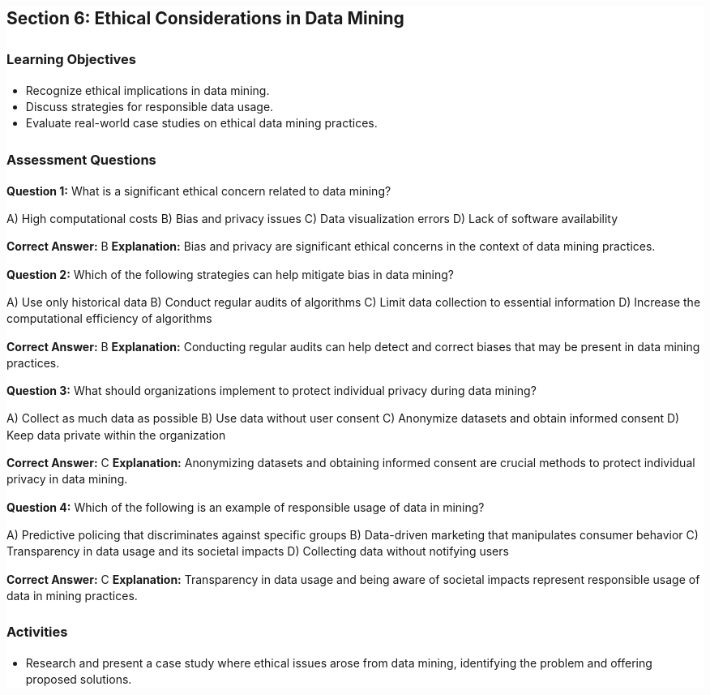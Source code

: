 ## Section 6: Ethical Considerations in Data Mining

### Learning Objectives
- Recognize ethical implications in data mining.
- Discuss strategies for responsible data usage.
- Evaluate real-world case studies on ethical data mining practices.

### Assessment Questions

**Question 1:** What is a significant ethical concern related to data mining?

  A) High computational costs
  B) Bias and privacy issues
  C) Data visualization errors
  D) Lack of software availability

**Correct Answer:** B
**Explanation:** Bias and privacy are significant ethical concerns in the context of data mining practices.

**Question 2:** Which of the following strategies can help mitigate bias in data mining?

  A) Use only historical data
  B) Conduct regular audits of algorithms
  C) Limit data collection to essential information
  D) Increase the computational efficiency of algorithms

**Correct Answer:** B
**Explanation:** Conducting regular audits can help detect and correct biases that may be present in data mining practices.

**Question 3:** What should organizations implement to protect individual privacy during data mining?

  A) Collect as much data as possible
  B) Use data without user consent
  C) Anonymize datasets and obtain informed consent
  D) Keep data private within the organization

**Correct Answer:** C
**Explanation:** Anonymizing datasets and obtaining informed consent are crucial methods to protect individual privacy in data mining.

**Question 4:** Which of the following is an example of responsible usage of data in mining?

  A) Predictive policing that discriminates against specific groups
  B) Data-driven marketing that manipulates consumer behavior
  C) Transparency in data usage and its societal impacts
  D) Collecting data without notifying users

**Correct Answer:** C
**Explanation:** Transparency in data usage and being aware of societal impacts represent responsible usage of data in mining practices.

### Activities
- Research and present a case study where ethical issues arose from data mining, identifying the problem and offering proposed solutions.
